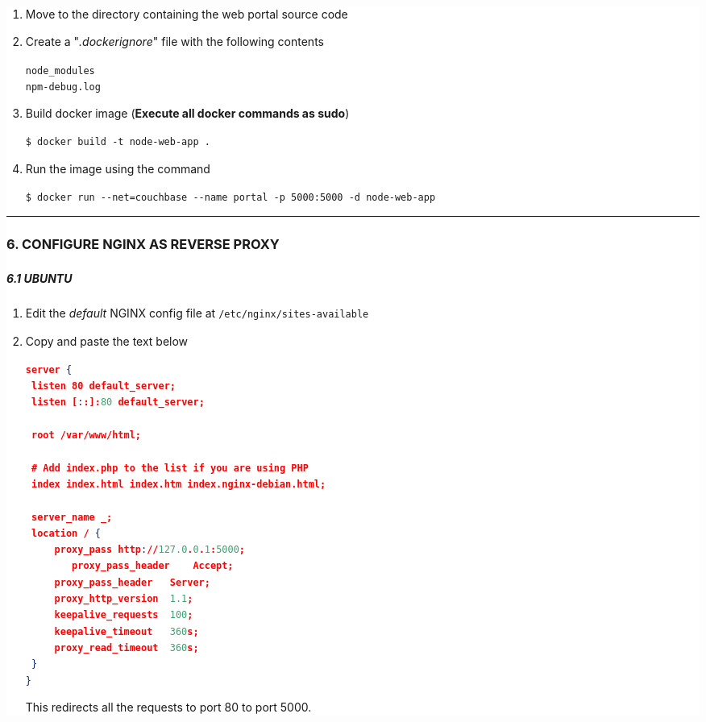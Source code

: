 1. Move to the directory containing the web portal source code

2. Create a "_.dockerignore_" file with the following contents

   ```
   node_modules
   npm-debug.log
   ```

3. Build docker image  (**Execute all docker commands as sudo**)

   ```shell
   $ docker build -t node-web-app .
   ```

4. Run the image using the command

   ```shell
   $ docker run --net=couchbase --name portal -p 5000:5000 -d node-web-app 
   ```

***



### 6. CONFIGURE NGINX AS REVERSE PROXY

##### 6.1 UBUNTU

1. Edit the _default_ NGINX config file at `/etc/nginx/sites-available`

2. Copy and paste the text below

   ```json
   server {
   	listen 80 default_server;
   	listen [::]:80 default_server;

   	root /var/www/html;
     
   	# Add index.php to the list if you are using PHP
   	index index.html index.htm index.nginx-debian.html;

   	server_name _;
   	location / {
   		proxy_pass http://127.0.0.1:5000;
           proxy_pass_header	Accept;
   		proxy_pass_header	Server;
   		proxy_http_version	1.1;
   		keepalive_requests	100;
   		keepalive_timeout	360s;
   		proxy_read_timeout	360s;
   	}
   }

   ```

   This redirects all the requests to port 80 to port 5000.
